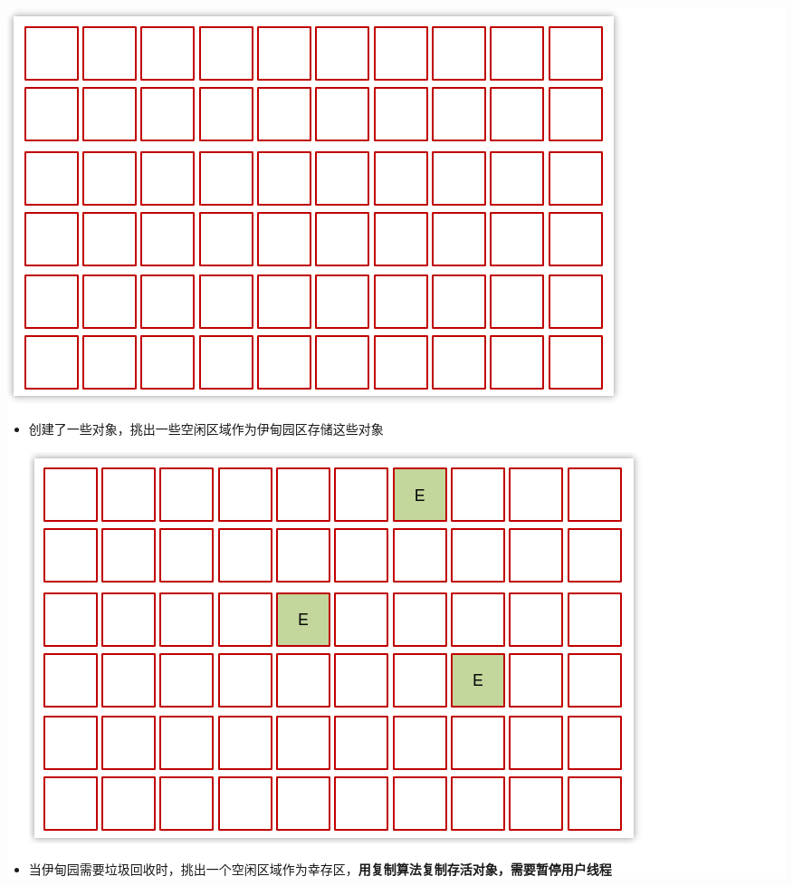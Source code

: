   ![image-20230506154542687](JVM相关面试题.assets/image-20230506154542687.png)

- 创建了一些对象，挑出一些空闲区域作为伊甸园区存储这些对象

  ![image-20230506154607558](JVM相关面试题.assets/image-20230506154607558.png)

- 当伊甸园需要垃圾回收时，挑出一个空闲区域作为幸存区，**用复制算法复制存活对象，需要暂停用户线程**
